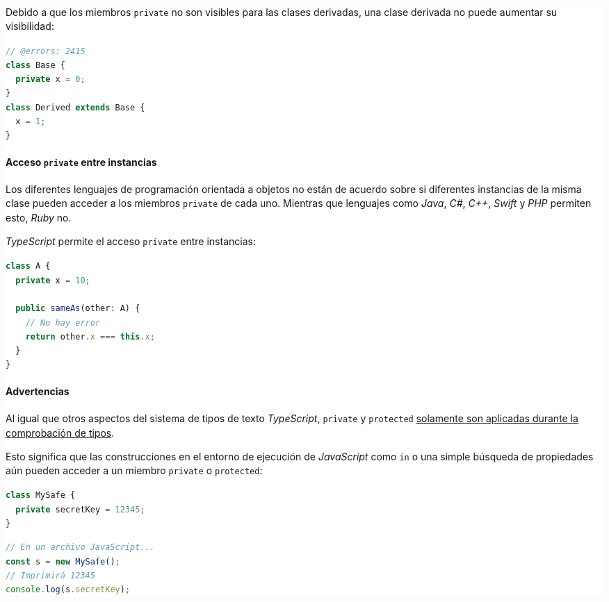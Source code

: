 Debido a que los miembros `private` no son visibles para las clases derivadas, una clase derivada no puede aumentar su visibilidad:

```ts twoslash
// @errors: 2415
class Base {
  private x = 0;
}
class Derived extends Base {
  x = 1;
}
```

#### Acceso `private` entre instancias

Los diferentes lenguajes de programación orientada a objetos no están de acuerdo sobre si diferentes instancias de la misma clase pueden acceder a los miembros `private` de cada uno.
Mientras que lenguajes como *Java*, *C#*, *C++*, *Swift* y *PHP* permiten esto, *Ruby* no.

*TypeScript* permite el acceso `private` entre instancias:

```ts twoslash
class A {
  private x = 10;

  public sameAs(other: A) {
    // No hay error
    return other.x === this.x;
  }
}
```

#### Advertencias

Al igual que otros aspectos del sistema de tipos de texto *TypeScript*, `private` y `protected` [solamente son aplicadas durante la comprobación de tipos](https://www.typescriptlang.org/play?removeComments=true&target=99&ts=4.3.4#code/PTAEGMBsEMGddAEQPYHNQBMCmVoCcsEAHPASwDdoAXLUAM1K0gwQFdZSA7dAKWkoDK4MkSoByBAGJQJLAwAeAWABQIUH0HDSoiTLKUaoUggAW+DHorUsAOlABJcQlhUy4KpACeoLJzrI8cCwMGxU1ABVPIiwhESpMZEJQTmR4lxFQaQxWMm4IZABbIlIYKlJkTlDlXHgkNFAAbxVQTIAjfABrAEEC5FZOeIBeUAAGAG5mmSw8WAroSFIqb2GAIjMiIk8VieVJ8Ar01ncAgAoASkaAXxVr3dUwGoQAYWpMHBgCYn1rekZmNg4eUi0Vi2icoBWJCsNBWoA6WE8AHcAiEwmBgTEtDovtDaMZQLM6PEoQZbA5wSk0q5SO4vD4-AEghZoJwLGYEIRwNBoqAzFRwCZCFUIlFMXECdSiAhId8YZgclx0PsiiVqOVOAAaUAFLAsxWgKiC35MFigfC0FKgSAVVDTSyk+W5dB4fplHVVR6gF7xJrKFotEk-HXIRE9PoDUDDcaTAPTWaceaLZYQlmoPBbHYx-KcQ7HPDnK43FQqfY5+IMDDISPJLCIuqoc47UsuUCofAME3Vzi1r3URvF5QV5A2STtPDdXqunZDgDaYlHnTDrrEAF0dm28B3mDZg6HJwN1+2-hg57ulwNV2NQGoZbjYfNrYiENBwEFaojFiZQK08C-4fFKTVCozWfTgfFgLkeT5AUqiAA).

Esto significa que las construcciones en el entorno de ejecución de *JavaScript* como `in` o una simple búsqueda de propiedades aún pueden acceder a un miembro `private` o `protected`:

```ts twoslash
class MySafe {
  private secretKey = 12345;
}
```

```js
// En un archivo JavaScript...
const s = new MySafe();
// Imprimirá 12345
console.log(s.secretKey);
```
